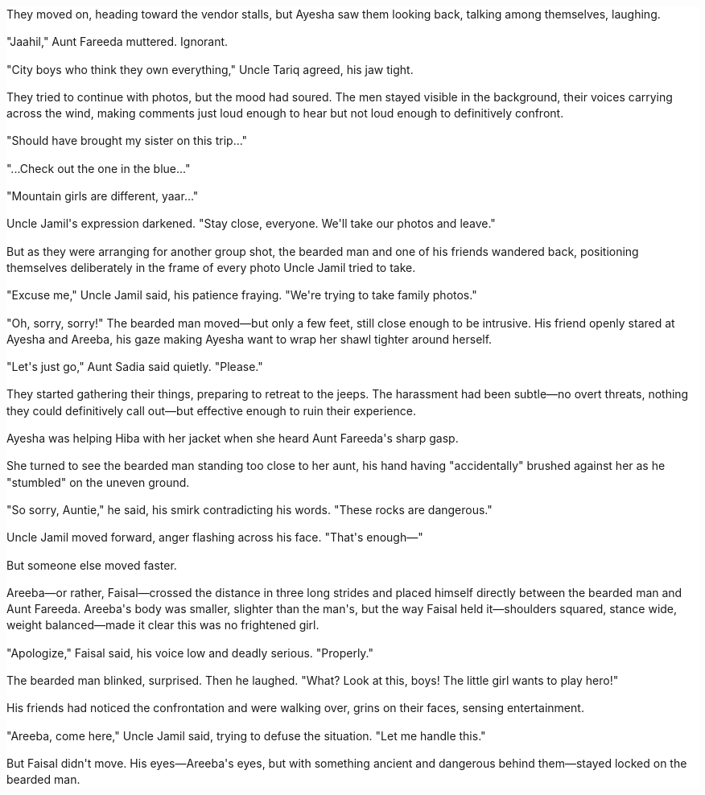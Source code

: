 They moved on, heading toward the vendor stalls, but Ayesha saw them looking back, talking among themselves, laughing.

"Jaahil," Aunt Fareeda muttered. Ignorant.

"City boys who think they own everything," Uncle Tariq agreed, his jaw tight.

They tried to continue with photos, but the mood had soured. The men stayed visible in the background, their voices carrying across the wind, making comments just loud enough to hear but not loud enough to definitively confront.

"Should have brought my sister on this trip..."

"...Check out the one in the blue..."

"Mountain girls are different, yaar..."

Uncle Jamil's expression darkened. "Stay close, everyone. We'll take our photos and leave."

But as they were arranging for another group shot, the bearded man and one of his friends wandered back, positioning themselves deliberately in the frame of every photo Uncle Jamil tried to take.

"Excuse me," Uncle Jamil said, his patience fraying. "We're trying to take family photos."

"Oh, sorry, sorry!" The bearded man moved—but only a few feet, still close enough to be intrusive. His friend openly stared at Ayesha and Areeba, his gaze making Ayesha want to wrap her shawl tighter around herself.

"Let's just go," Aunt Sadia said quietly. "Please."

They started gathering their things, preparing to retreat to the jeeps. The harassment had been subtle—no overt threats, nothing they could definitively call out—but effective enough to ruin their experience.

Ayesha was helping Hiba with her jacket when she heard Aunt Fareeda's sharp gasp.

She turned to see the bearded man standing too close to her aunt, his hand having "accidentally" brushed against her as he "stumbled" on the uneven ground.

"So sorry, Auntie," he said, his smirk contradicting his words. "These rocks are dangerous."

Uncle Jamil moved forward, anger flashing across his face. "That's enough—"

But someone else moved faster.

Areeba—or rather, Faisal—crossed the distance in three long strides and placed himself directly between the bearded man and Aunt Fareeda. Areeba's body was smaller, slighter than the man's, but the way Faisal held it—shoulders squared, stance wide, weight balanced—made it clear this was no frightened girl.

"Apologize," Faisal said, his voice low and deadly serious. "Properly."

The bearded man blinked, surprised. Then he laughed. "What? Look at this, boys! The little girl wants to play hero!"

His friends had noticed the confrontation and were walking over, grins on their faces, sensing entertainment.

"Areeba, come here," Uncle Jamil said, trying to defuse the situation. "Let me handle this."

But Faisal didn't move. His eyes—Areeba's eyes, but with something ancient and dangerous behind them—stayed locked on the bearded man.
